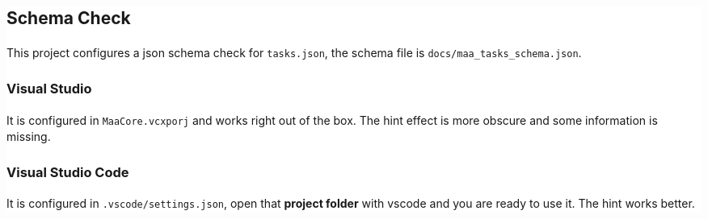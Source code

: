 ## Schema Check

This project configures a json schema check for `tasks.json`, the schema file is `docs/maa_tasks_schema.json`.

### Visual Studio

It is configured in `MaaCore.vcxporj` and works right out of the box. The hint effect is more obscure and some information is missing.

### Visual Studio Code

It is configured in `.vscode/settings.json`, open that **project folder** with vscode and you are ready to use it. The hint works better.
